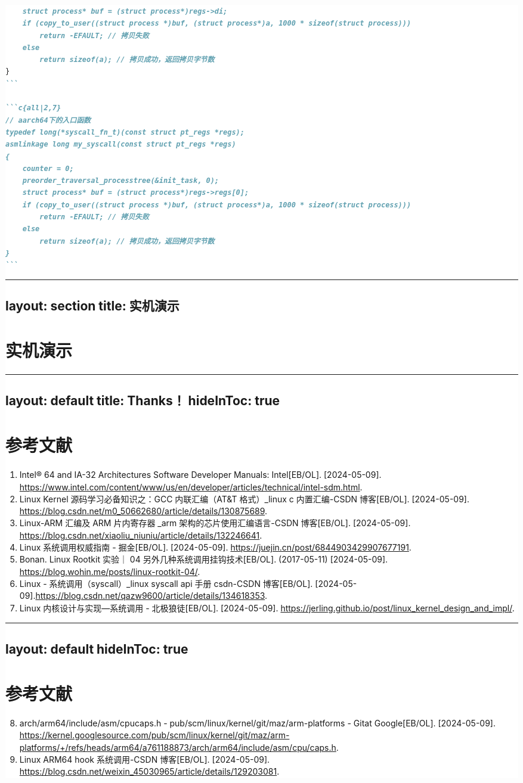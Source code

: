 ````md magic-move
    struct process* buf = (struct process*)regs->di;
    if (copy_to_user((struct process *)buf, (struct process*)a, 1000 * sizeof(struct process)))
        return -EFAULT; // 拷贝失败
    else
        return sizeof(a); // 拷贝成功，返回拷贝字节数
}
```

```c{all|2,7}
// aarch64下的入口函数
typedef long(*syscall_fn_t)(const struct pt_regs *regs);
asmlinkage long my_syscall(const struct pt_regs *regs)
{
    counter = 0;
    preorder_traversal_processtree(&init_task, 0);                            
    struct process* buf = (struct process*)regs->regs[0];
    if (copy_to_user((struct process *)buf, (struct process*)a, 1000 * sizeof(struct process)))
        return -EFAULT; // 拷贝失败
    else
        return sizeof(a); // 拷贝成功，返回拷贝字节数
}
```
````

---
layout: section
title: 实机演示
---
# 实机演示
---
layout: default
title: Thanks！
hideInToc: true
---
# 参考文献
1. Intel® 64 and IA-32 Architectures Software Developer Manuals: Intel\[EB/OL\]. \[2024-05-09\].
https://www.intel.com/content/www/us/en/developer/articles/technical/intel-sdm.html.
2.  Linux Kernel 源码学习必备知识之：GCC 内联汇编（AT&T 格式）_linux c 内置汇编-CSDN
博客\[EB/OL\]. \[2024-05-09\]. https://blog.csdn.net/m0_50662680/article/details/130875689.
3. Linux-ARM 汇编及 ARM 片内寄存器 _arm 架构的芯片使用汇编语言-CSDN 博客\[EB/OL\]. \[2024-05-09\]. https://blog.csdn.net/xiaoliu_niuniu/article/details/132246641.
4. Linux 系统调用权威指南 - 掘金\[EB/OL\]. \[2024-05-09\]. https://juejin.cn/post/6844903429907677191.
5. Bonan. Linux Rootkit 实验｜ 04 另外几种系统调用挂钩技术\[EB/OL\]. (2017-05-11) \[2024-05-09\]. https://blog.wohin.me/posts/linux-rootkit-04/.
6. Linux - 系统调用（syscall）_linux syscall api 手册 csdn-CSDN 博客\[EB/OL\]. \[2024-05-09\].https://blog.csdn.net/qazw9600/article/details/134618353.
7. Linux 内核设计与实现—系统调用 - 北极狼徒\[EB/OL\]. \[2024-05-09\]. https://jerling.github.io/post/linux_kernel_design_and_impl/.
---
layout: default
hideInToc: true
---
# 参考文献
8. arch/arm64/include/asm/cpucaps.h - pub/scm/linux/kernel/git/maz/arm-platforms - Gitat Google\[EB/OL\]. \[2024-05-09\]. https://kernel.googlesource.com/pub/scm/linux/kernel/git/maz/arm-platforms/+/refs/heads/arm64/a761188873/arch/arm64/include/asm/cpu/caps.h.
9.  Linux ARM64 hook 系统调用-CSDN 博客\[EB/OL\]. \[2024-05-09\]. https://blog.csdn.net/weixin_45030965/article/details/129203081.